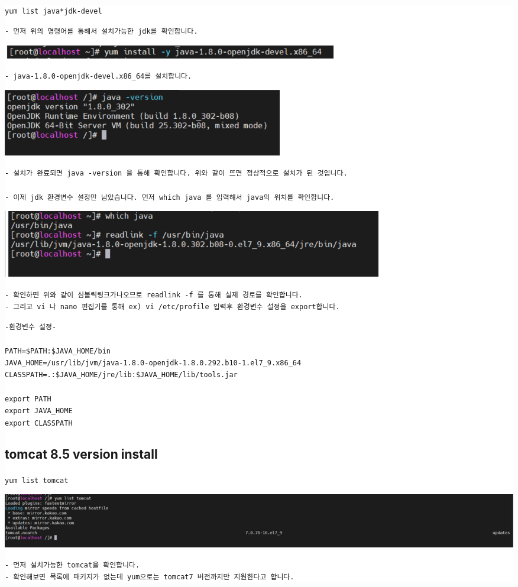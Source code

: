 ```
yum list java*jdk-devel 
```
```
- 먼저 위의 명령어를 통해서 설치가능한 jdk를 확인합니다.
```
![java다운](../image/hbshin/20210823/java다운.PNG)
```
- java-1.8.0-openjdk-devel.x86_64를 설치합니다.
```
![javaversion](../image/hbshin/20210823/javaversion.PNG)
```
- 설치가 완료되면 java -version 을 통해 확인합니다. 위와 같이 뜨면 정상적으로 설치가 된 것입니다.

- 이제 jdk 환경변수 설정만 남았습니다. 먼저 which java 를 입력해서 java의 위치를 확인합니다.
```
![whichjava](../image/hbshin/20210823/whichjava.PNG)
```
- 확인하면 위와 같이 심볼릭링크가나오므로 readlink -f 를 통해 실제 경로를 확인합니다.
- 그리고 vi 나 nano 편집기를 통해 ex) vi /etc/profile 입력후 환경변수 설정을 export합니다.
```
```
-환경변수 설정-

PATH=$PATH:$JAVA_HOME/bin
JAVA_HOME=/usr/lib/jvm/java-1.8.0-openjdk-1.8.0.292.b10-1.el7_9.x86_64
CLASSPATH=.:$JAVA_HOME/jre/lib:$JAVA_HOME/lib/tools.jar

export PATH
export JAVA_HOME
export CLASSPATH

```

## tomcat 8.5 version install

```
yum list tomcat 
```
![tomcatlist](../image/hbshin/20210823/tomcatlist.PNG)
```
- 먼저 설치가능한 tomcat을 확인합니다.
- 확인해보면 목록에 패키지가 없는데 yum으로는 tomcat7 버전까지만 지원한다고 합니다.
```